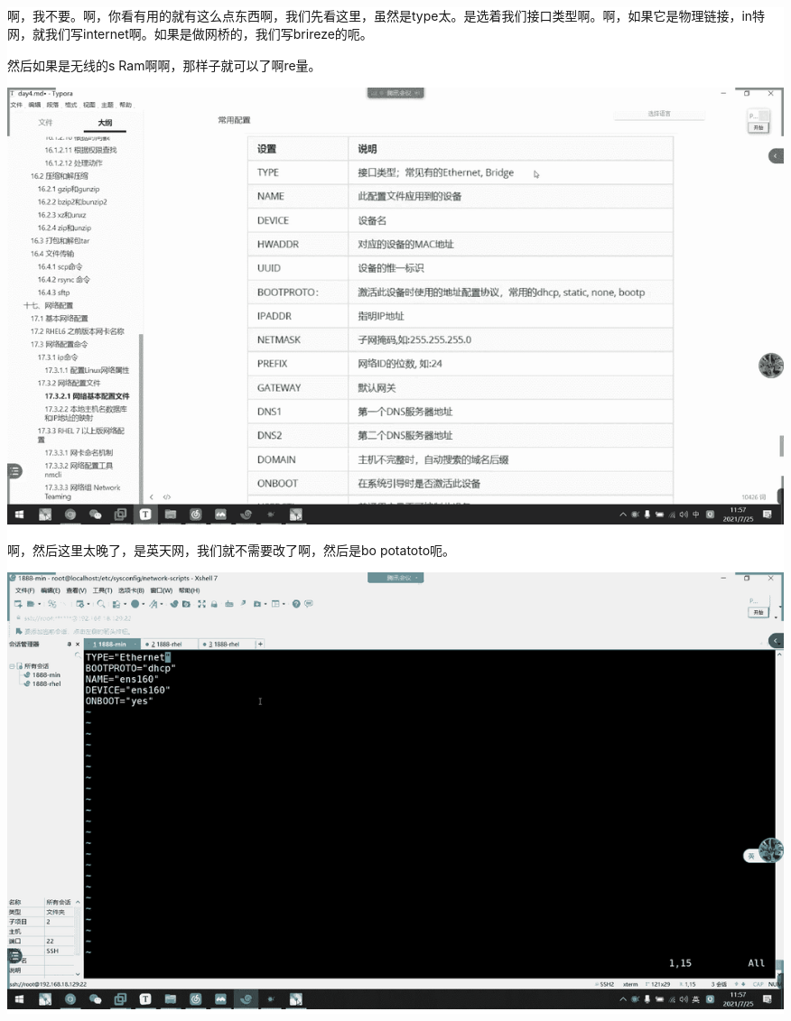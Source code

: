啊，我不要。啊，你看有用的就有这么点东西啊，我们先看这里，虽然是type太。是选着我们接口类型啊。啊，如果它是物理链接，in特网，就我们写internet啊。如果是做网桥的，我们写brireze的呃。

然后如果是无线的s Ram啊啊，那样子就可以了啊re量。

![](img/58a6ed7704d4d5caf8c9ddef49298b4e_69.png)

啊，然后这里太晚了，是英天网，我们就不需要改了啊，然后是bo potatoto呃。

![](img/58a6ed7704d4d5caf8c9ddef49298b4e_71.png)
